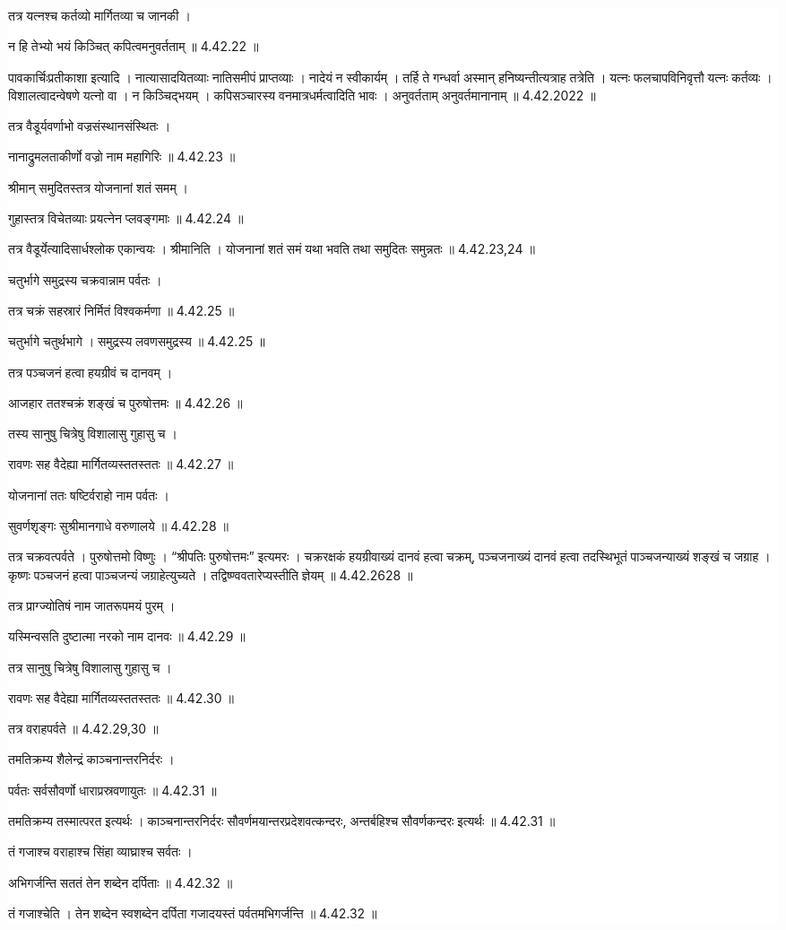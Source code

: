 तत्र यत्नश्च कर्तव्यो मार्गितव्या च जानकी ।

न हि तेभ्यो भयं किञ्चित् कपित्वमनुवर्तताम् ॥ 4.42.22 ॥

पावकार्चिःप्रतीकाशा इत्यादि । नात्यासादयितव्याः नातिसमीपं प्राप्तव्याः । नादेयं न स्वीकार्यम् । तर्हि ते गन्धर्वा अस्मान् हनिष्यन्तीत्यत्राह तत्रेति । यत्नः फलचापविनिवृत्तौ यत्नः कर्तव्यः । विशालत्वादन्वेषणे यत्नो वा । न किञ्चिद्भयम् । कपिसञ्चारस्य वनमात्रधर्मत्वादिति भावः । अनुवर्तताम् अनुवर्तमानानाम् ॥ 4.42.2022 ॥

तत्र वैडूर्यवर्णाभो वज्रसंस्थानसंस्थितः ।

नानाद्रुमलताकीर्णो वज्रो नाम महागिरिः ॥ 4.42.23 ॥

श्रीमान् समुदितस्तत्र योजनानां शतं समम् ।

गुहास्तत्र विचेतव्याः प्रयत्नेन प्लवङ्गमाः ॥ 4.42.24 ॥

तत्र वैडूर्येत्यादिसार्धश्लोक एकान्वयः । श्रीमानिति । योजनानां शतं समं यथा भवति तथा समुदितः समुन्नतः ॥ 4.42.23,24 ॥

चतुर्भागे समुद्रस्य चक्रवान्नाम पर्वतः ।

तत्र चक्रं सहस्रारं निर्मितं विश्वकर्मणा ॥ 4.42.25 ॥

चतुर्भागे चतुर्थभागे । समुद्रस्य लवणसमुद्रस्य ॥ 4.42.25 ॥

तत्र पञ्चजनं हत्वा हयग्रीवं च दानवम् ।

आजहार ततश्चक्रं शङ्खं च पुरुषोत्तमः ॥ 4.42.26 ॥

तस्य सानुषु चित्रेषु विशालासु गुहासु च ।

रावणः सह वैदेह्या मार्गितव्यस्ततस्ततः ॥ 4.42.27 ॥

योजनानां ततः षष्टिर्वराहो नाम पर्वतः ।

सुवर्णशृङ्गः सुश्रीमानगाधे वरुणालये ॥ 4.42.28 ॥

तत्र चक्रवत्पर्वते । पुरुषोत्तमो विष्णुः । “श्रीपतिः पुरुषोत्तमः” इत्यमरः । चक्ररक्षकं हयग्रीवाख्यं दानवं हत्वा चक्रम्, पञ्चजनाख्यं दानवं हत्वा तदस्थिभूतं पाञ्चजन्याख्यं शङ्खं च जग्राह । कृष्णः पञ्चजनं हत्वा पाञ्चजन्यं जग्राहेत्युच्यते । तद्विष्ण्ववतारेप्यस्तीति ज्ञेयम् ॥ 4.42.2628 ॥

तत्र प्राग्ज्योतिषं नाम जातरूपमयं पुरम् ।

यस्मिन्वसति दुष्टात्मा नरको नाम दानवः ॥ 4.42.29 ॥

तत्र सानुषु चित्रेषु विशालासु गुहासु च ।

रावणः सह वैदेह्या मार्गितव्यस्ततस्ततः ॥ 4.42.30 ॥

तत्र वराहपर्वते ॥ 4.42.29,30 ॥

तमतिक्रम्य शैलेन्द्रं काञ्चनान्तरनिर्दरः ।

पर्वतः सर्वसौवर्णो धाराप्रस्रवणायुतः ॥ 4.42.31 ॥

तमतिक्रम्य तस्मात्परत इत्यर्थः । काञ्चनान्तरनिर्दरः सौवर्णमयान्तरप्रदेशवत्कन्दरः, अन्तर्बहिश्च सौवर्णकन्दरः इत्यर्थः ॥ 4.42.31 ॥

तं गजाश्च वराहाश्च सिंहा व्याघ्राश्च सर्वतः ।

अभिगर्जन्ति सततं तेन शब्देन दर्पिताः ॥ 4.42.32 ॥

तं गजाश्चेति । तेन शब्देन स्वशब्देन दर्पिता गजादयस्तं पर्वतमभिगर्जन्ति ॥ 4.42.32 ॥
